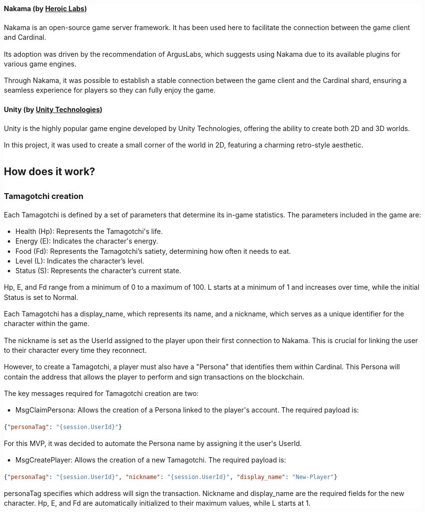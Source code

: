 #### Nakama (by [Heroic Labs](https://github.com/heroiclabs/nakama))

Nakama is an open-source game server framework. It has been used here to facilitate the connection between the game client and Cardinal.

Its adoption was driven by the recommendation of ArgusLabs, which suggests using Nakama due to its available plugins for various game engines.

Through Nakama, it was possible to establish a stable connection between the game client and the Cardinal shard, ensuring a seamless experience for players so they can fully enjoy the game.

#### Unity (by [Unity Technologies](https://unity.com/))

Unity is the highly popular game engine developed by Unity Technologies, offering the ability to create both 2D and 3D worlds.

In this project, it was used to create a small corner of the world in 2D, featuring a charming retro-style aesthetic.

## How does it work?

### Tamagotchi creation

Each Tamagotchi is defined by a set of parameters that determine its in-game statistics. The parameters included in the game are:

- Health (Hp): Represents the Tamagotchi's life.
- Energy (E): Indicates the character's energy.
- Food (Fd): Represents the Tamagotchi’s satiety, determining how often it needs to eat.
- Level (L): Indicates the character’s level.
- Status (S): Represents the character’s current state.

Hp, E, and Fd range from a minimum of 0 to a maximum of 100. L starts at a minimum of 1 and increases over time, while the initial Status is set to Normal.

Each Tamagotchi has a display_name, which represents its name, and a nickname, which serves as a unique identifier for the character within the game.

The nickname is set as the UserId assigned to the player upon their first connection to Nakama. This is crucial for linking the user to their character every time they reconnect.

However, to create a Tamagotchi, a player must also have a "Persona" that identifies them within Cardinal. This Persona will contain the address that allows the player to perform and sign transactions on the blockchain.

The key messages required for Tamagotchi creation are two:

- MsgClaimPersona: Allows the creation of a Persona linked to the player's account. The required payload is:

```json
{"personaTag": "{session.UserId}"}
```
For this MVP, it was decided to automate the Persona name by assigning it the user's UserId.

- MsgCreatePlayer: Allows the creation of a new Tamagotchi. The required payload is:
```json
{"personaTag": "{session.UserId}", "nickname": "{session.UserId}", "display_name": "New-Player"}
```
personaTag specifies which address will sign the transaction.
Nickname and display_name are the required fields for the new character.
Hp, E, and Fd are automatically initialized to their maximum values, while L starts at 1.
